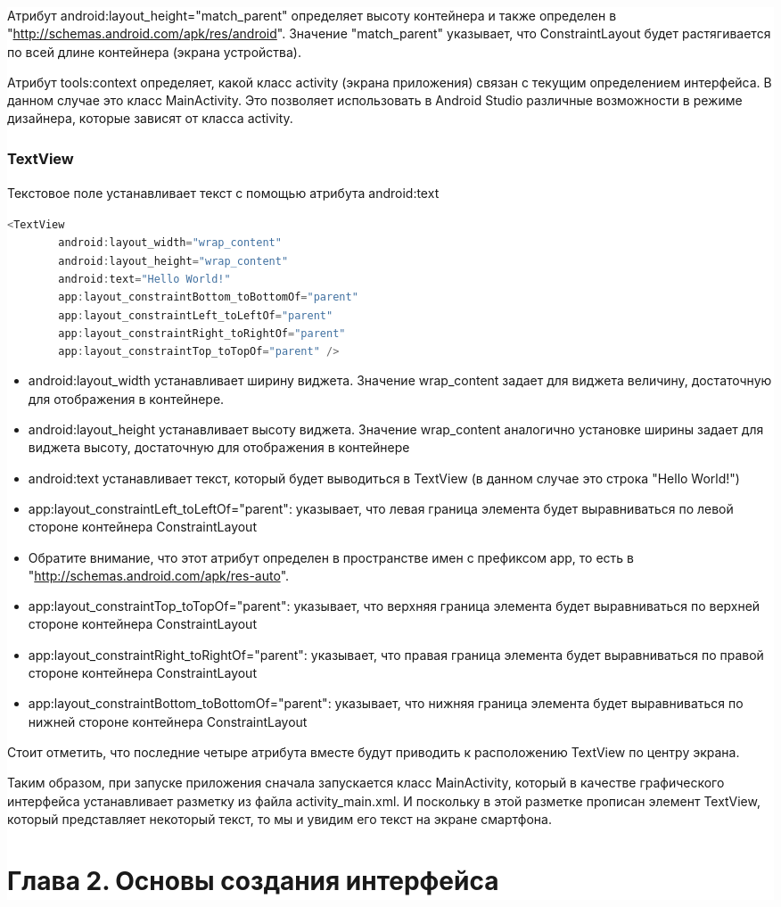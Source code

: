 Атрибут android:layout_height="match_parent" определяет высоту контейнера и также определен в "http://schemas.android.com/apk/res/android". Значение "match_parent" указывает, что ConstraintLayout будет растягивается по всей длине контейнера (экрана устройства).

Атрибут tools:context определяет, какой класс activity (экрана приложения) связан с текущим определением интерфейса. В данном случае это класс MainActivity. Это позволяет использовать в Android Studio различные возможности в режиме дизайнера, которые зависят от класса activity.

### TextView

Текстовое поле устанавливает текст с помощью атрибута android:text

```java
<TextView
        android:layout_width="wrap_content"
        android:layout_height="wrap_content"
        android:text="Hello World!"
        app:layout_constraintBottom_toBottomOf="parent"
        app:layout_constraintLeft_toLeftOf="parent"
        app:layout_constraintRight_toRightOf="parent"
        app:layout_constraintTop_toTopOf="parent" />
```

   - android:layout_width устанавливает ширину виджета. Значение wrap_content задает для виджета величину, достаточную для отображения в контейнере.

   - android:layout_height устанавливает высоту виджета. Значение wrap_content аналогично установке ширины задает для виджета высоту, достаточную для отображения в контейнере

   - android:text устанавливает текст, который будет выводиться в TextView (в данном случае это строка "Hello World!")

   - app:layout_constraintLeft_toLeftOf="parent": указывает, что левая граница элемента будет выравниваться по левой стороне контейнера ConstraintLayout

   - Обратите внимание, что этот атрибут определен в пространстве имен с префиксом app, то есть в "http://schemas.android.com/apk/res-auto".

   - app:layout_constraintTop_toTopOf="parent": указывает, что верхняя граница элемента будет выравниваться по верхней стороне контейнера ConstraintLayout

   - app:layout_constraintRight_toRightOf="parent": указывает, что правая граница элемента будет выравниваться по правой стороне контейнера ConstraintLayout

   - app:layout_constraintBottom_toBottomOf="parent": указывает, что нижняя граница элемента будет выравниваться по нижней стороне контейнера ConstraintLayout

Стоит отметить, что последние четыре атрибута вместе будут приводить к расположению TextView по центру экрана.

Таким образом, при запуске приложения сначала запускается класс MainActivity, который в качестве графического интерфейса устанавливает разметку из файла activity_main.xml. И поскольку в этой разметке прописан элемент TextView, который представляет некоторый текст, то мы и увидим его текст на экране смартфона.

# Глава 2. Основы создания интерфейса

